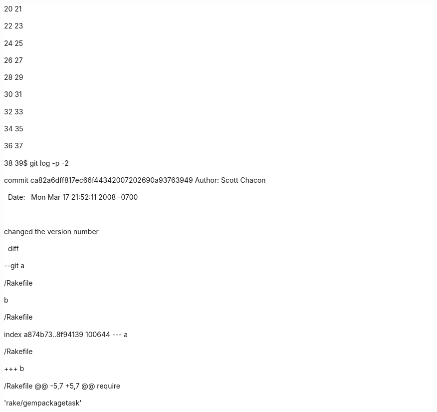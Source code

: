 20
21

22
23

24
25

26
27

28
29

30
31

32
33

34
35

36
37

38
39$ git log -p -2

commit ca82a6dff817ec66f44342007202690a93763949
Author: Scott Chacon

 
Date:   Mon Mar 17 21:52:11 2008 -0700

 
    

changed the version number

 
diff

--git a

/Rakefile

b

/Rakefile

index a874b73..8f94139 100644
--- a

/Rakefile

+++ b

/Rakefile
@@ -5,7 +5,7 @@ require

'rake/gempackagetask'
